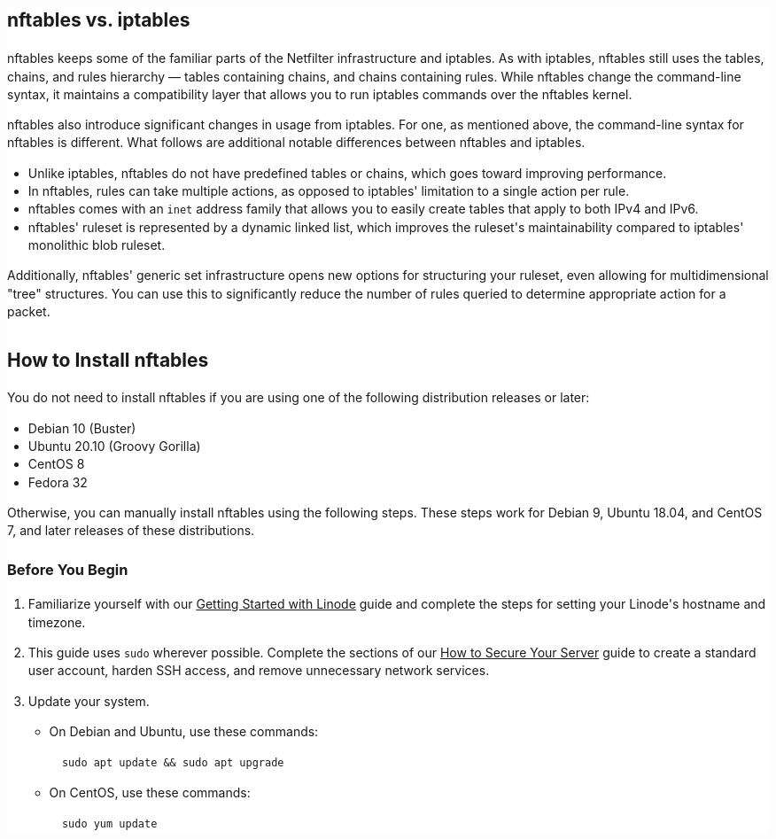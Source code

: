 ## nftables vs. iptables

nftables keeps some of the familiar parts of the Netfilter infrastructure and iptables. As with iptables, nftables still uses the tables, chains, and rules hierarchy — tables containing chains, and chains containing rules. While nftables change the command-line syntax, it maintains a compatibility layer that allows you to run iptables commands over the nftables kernel.

nftables also introduce significant changes in usage from iptables. For one, as mentioned above, the command-line syntax for nftables is different. What follows are additional notable differences between nftables and iptables.

- Unlike iptables, nftables do not have predefined tables or chains, which goes toward improving performance.
- In nftables, rules can take multiple actions, as opposed to iptables' limitation to a single action per rule.
- nftables comes with an `inet` address family that allows you to easily create tables that apply to both IPv4 and IPv6.
- nftables' ruleset is represented by a dynamic linked list, which improves the ruleset's maintainability compared to iptables' monolithic blob ruleset.

Additionally, nftables' generic set infrastructure opens new options for structuring your ruleset, even allowing for multidimensional "tree" structures. You can use this to significantly reduce the number of rules queried to determine appropriate action for a packet.

## How to Install nftables

You do not need to install nftables if you are using one of the following distribution releases or later:

- Debian 10 (Buster)
- Ubuntu 20.10 (Groovy Gorilla)
- CentOS 8
- Fedora 32

Otherwise, you can manually install nftables using the following steps. These steps work for Debian 9, Ubuntu 18.04, and CentOS 7, and later releases of these distributions.

### Before You Begin

1. Familiarize yourself with our [Getting Started with Linode](/docs/getting-started/) guide and complete the steps for setting your Linode's hostname and timezone.

1. This guide uses `sudo` wherever possible. Complete the sections of our [How to Secure Your Server](/docs/guides/securing-your-server/) guide to create a standard user account, harden SSH access, and remove unnecessary network services.

1. Update your system.

    - On Debian and Ubuntu, use these commands:

            sudo apt update && sudo apt upgrade

    - On CentOS, use these commands:

            sudo yum update
